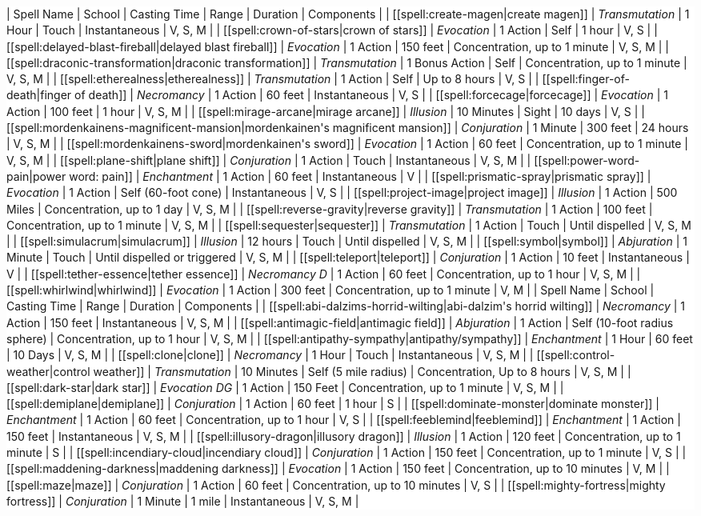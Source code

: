 | Spell Name | School | Casting Time | Range | Duration | Components |
| [[spell:create-magen|create magen]] | *Transmutation* | 1 Hour | Touch | Instantaneous | V, S, M |
| [[spell:crown-of-stars|crown of stars]] | *Evocation* | 1 Action | Self | 1 hour | V, S |
| [[spell:delayed-blast-fireball|delayed blast fireball]] | *Evocation* | 1 Action | 150 feet | Concentration, up to 1 minute | V, S, M |
| [[spell:draconic-transformation|draconic transformation]] | *Transmutation* | 1 Bonus Action | Self | Concentration, up to 1 minute | V, S, M |
| [[spell:etherealness|etherealness]] | *Transmutation* | 1 Action | Self | Up to 8 hours | V, S |
| [[spell:finger-of-death|finger of death]] | *Necromancy* | 1 Action | 60 feet | Instantaneous | V, S |
| [[spell:forcecage|forcecage]] | *Evocation* | 1 Action | 100 feet | 1 hour | V, S, M |
| [[spell:mirage-arcane|mirage arcane]] | *Illusion* | 10 Minutes | Sight | 10 days | V, S |
| [[spell:mordenkainens-magnificent-mansion|mordenkainen's magnificent mansion]] | *Conjuration* | 1 Minute | 300 feet | 24 hours | V, S, M |
| [[spell:mordenkainens-sword|mordenkainen's sword]] | *Evocation* | 1 Action | 60 feet | Concentration, up to 1 minute | V, S, M |
| [[spell:plane-shift|plane shift]] | *Conjuration* | 1 Action | Touch | Instantaneous | V, S, M |
| [[spell:power-word-pain|power word: pain]] | *Enchantment* | 1 Action | 60 feet | Instantaneous | V |
| [[spell:prismatic-spray|prismatic spray]] | *Evocation* | 1 Action | Self (60-foot cone) | Instantaneous | V, S |
| [[spell:project-image|project image]] | *Illusion* | 1 Action | 500 Miles | Concentration, up to 1 day | V, S, M |
| [[spell:reverse-gravity|reverse gravity]] | *Transmutation* | 1 Action | 100 feet | Concentration, up to 1 minute | V, S, M |
| [[spell:sequester|sequester]] | *Transmutation* | 1 Action | Touch | Until dispelled | V, S, M |
| [[spell:simulacrum|simulacrum]] | *Illusion* | 12 hours | Touch | Until dispelled | V, S, M |
| [[spell:symbol|symbol]] | *Abjuration* | 1 Minute | Touch | Until dispelled or triggered | V, S, M |
| [[spell:teleport|teleport]] | *Conjuration* | 1 Action | 10 feet | Instantaneous | V |
| [[spell:tether-essence|tether essence]] | *Necromancy D* | 1 Action | 60 feet | Concentration, up to 1 hour | V, S, M |
| [[spell:whirlwind|whirlwind]] | *Evocation* | 1 Action | 300 feet | Concentration, up to 1 minute | V, M |
| Spell Name | School | Casting Time | Range | Duration | Components |
| [[spell:abi-dalzims-horrid-wilting|abi-dalzim's horrid wilting]] | *Necromancy* | 1 Action | 150 feet | Instantaneous | V, S, M |
| [[spell:antimagic-field|antimagic field]] | *Abjuration* | 1 Action | Self (10-foot radius sphere) | Concentration, up to 1 hour | V, S, M |
| [[spell:antipathy-sympathy|antipathy/sympathy]] | *Enchantment* | 1 Hour | 60 feet | 10 Days | V, S, M |
| [[spell:clone|clone]] | *Necromancy* | 1 Hour | Touch | Instantaneous | V, S, M |
| [[spell:control-weather|control weather]] | *Transmutation* | 10 Minutes | Self (5 mile radius) | Concentration, Up to 8 hours | V, S, M |
| [[spell:dark-star|dark star]] | *Evocation DG* | 1 Action | 150 Feet | Concentration, up to 1 minute | V, S, M |
| [[spell:demiplane|demiplane]] | *Conjuration* | 1 Action | 60 feet | 1 hour | S |
| [[spell:dominate-monster|dominate monster]] | *Enchantment* | 1 Action | 60 feet | Concentration, up to 1 hour | V, S |
| [[spell:feeblemind|feeblemind]] | *Enchantment* | 1 Action | 150 feet | Instantaneous | V, S, M |
| [[spell:illusory-dragon|illusory dragon]] | *Illusion* | 1 Action | 120 feet | Concentration, up to 1 minute | S |
| [[spell:incendiary-cloud|incendiary cloud]] | *Conjuration* | 1 Action | 150 feet | Concentration, up to 1 minute | V, S |
| [[spell:maddening-darkness|maddening darkness]] | *Evocation* | 1 Action | 150 feet | Concentration, up to 10 minutes | V, M |
| [[spell:maze|maze]] | *Conjuration* | 1 Action | 60 feet | Concentration, up to 10 minutes | V, S |
| [[spell:mighty-fortress|mighty fortress]] | *Conjuration* | 1 Minute | 1 mile | Instantaneous | V, S, M |